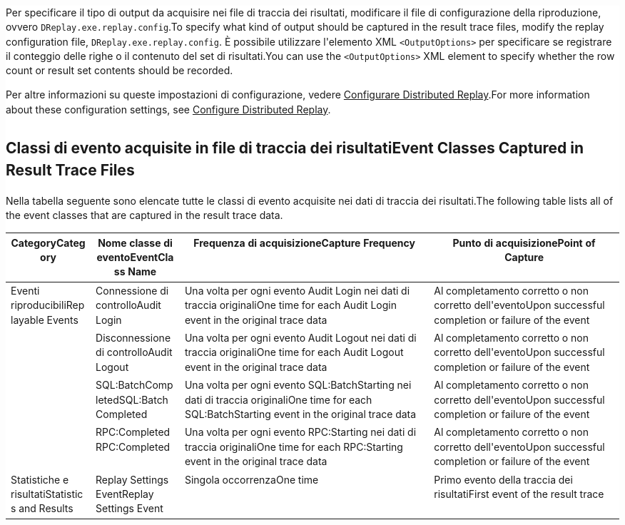  <span data-ttu-id="f2e8a-108">Per specificare il tipo di output da acquisire nei file di traccia dei risultati, modificare il file di configurazione della riproduzione, ovvero `DReplay.exe.replay.config`.</span><span class="sxs-lookup"><span data-stu-id="f2e8a-108">To specify what kind of output should be captured in the result trace files, modify the replay configuration file, `DReplay.exe.replay.config`.</span></span> <span data-ttu-id="f2e8a-109">È possibile utilizzare l'elemento XML `<OutputOptions>` per specificare se registrare il conteggio delle righe o il contenuto del set di risultati.</span><span class="sxs-lookup"><span data-stu-id="f2e8a-109">You can use the `<OutputOptions>` XML element to specify whether the row count or result set contents should be recorded.</span></span>  
  
 <span data-ttu-id="f2e8a-110">Per altre informazioni su queste impostazioni di configurazione, vedere [Configurare Distributed Replay](configure-distributed-replay.md).</span><span class="sxs-lookup"><span data-stu-id="f2e8a-110">For more information about these configuration settings, see [Configure Distributed Replay](configure-distributed-replay.md).</span></span>  
  
## <a name="event-classes-captured-in-result-trace-files"></a><span data-ttu-id="f2e8a-111">Classi di evento acquisite in file di traccia dei risultati</span><span class="sxs-lookup"><span data-stu-id="f2e8a-111">Event Classes Captured in Result Trace Files</span></span>  
 <span data-ttu-id="f2e8a-112">Nella tabella seguente sono elencate tutte le classi di evento acquisite nei dati di traccia dei risultati.</span><span class="sxs-lookup"><span data-stu-id="f2e8a-112">The following table lists all of the event classes that are captured in the result trace data.</span></span>  
  
|<span data-ttu-id="f2e8a-113">Category</span><span class="sxs-lookup"><span data-stu-id="f2e8a-113">Category</span></span>|<span data-ttu-id="f2e8a-114">Nome classe di evento</span><span class="sxs-lookup"><span data-stu-id="f2e8a-114">EventClass Name</span></span>|<span data-ttu-id="f2e8a-115">Frequenza di acquisizione</span><span class="sxs-lookup"><span data-stu-id="f2e8a-115">Capture Frequency</span></span>|<span data-ttu-id="f2e8a-116">Punto di acquisizione</span><span class="sxs-lookup"><span data-stu-id="f2e8a-116">Point of Capture</span></span>|  
|--------------|---------------------|-----------------------|----------------------|  
|<span data-ttu-id="f2e8a-117">Eventi riproducibili</span><span class="sxs-lookup"><span data-stu-id="f2e8a-117">Replayable Events</span></span>|<span data-ttu-id="f2e8a-118">Connessione di controllo</span><span class="sxs-lookup"><span data-stu-id="f2e8a-118">Audit Login</span></span>|<span data-ttu-id="f2e8a-119">Una volta per ogni evento Audit Login nei dati di traccia originali</span><span class="sxs-lookup"><span data-stu-id="f2e8a-119">One time for each Audit Login event in the original trace data</span></span>|<span data-ttu-id="f2e8a-120">Al completamento corretto o non corretto dell'evento</span><span class="sxs-lookup"><span data-stu-id="f2e8a-120">Upon successful completion or failure of the event</span></span>|  
||<span data-ttu-id="f2e8a-121">Disconnessione di controllo</span><span class="sxs-lookup"><span data-stu-id="f2e8a-121">Audit Logout</span></span>|<span data-ttu-id="f2e8a-122">Una volta per ogni evento Audit Logout nei dati di traccia originali</span><span class="sxs-lookup"><span data-stu-id="f2e8a-122">One time for each Audit Logout event in the original trace data</span></span>|<span data-ttu-id="f2e8a-123">Al completamento corretto o non corretto dell'evento</span><span class="sxs-lookup"><span data-stu-id="f2e8a-123">Upon successful completion or failure of the event</span></span>|  
||<span data-ttu-id="f2e8a-124">SQL:BatchCompleted</span><span class="sxs-lookup"><span data-stu-id="f2e8a-124">SQL:BatchCompleted</span></span>|<span data-ttu-id="f2e8a-125">Una volta per ogni evento SQL:BatchStarting nei dati di traccia originali</span><span class="sxs-lookup"><span data-stu-id="f2e8a-125">One time for each SQL:BatchStarting event in the original trace data</span></span>|<span data-ttu-id="f2e8a-126">Al completamento corretto o non corretto dell'evento</span><span class="sxs-lookup"><span data-stu-id="f2e8a-126">Upon successful completion or failure of the event</span></span>|  
||<span data-ttu-id="f2e8a-127">RPC:Completed</span><span class="sxs-lookup"><span data-stu-id="f2e8a-127">RPC:Completed</span></span>|<span data-ttu-id="f2e8a-128">Una volta per ogni evento RPC:Starting nei dati di traccia originali</span><span class="sxs-lookup"><span data-stu-id="f2e8a-128">One time for each RPC:Starting event in the original trace data</span></span>|<span data-ttu-id="f2e8a-129">Al completamento corretto o non corretto dell'evento</span><span class="sxs-lookup"><span data-stu-id="f2e8a-129">Upon successful completion or failure of the event</span></span>|  
|<span data-ttu-id="f2e8a-130">Statistiche e risultati</span><span class="sxs-lookup"><span data-stu-id="f2e8a-130">Statistics and Results</span></span>|<span data-ttu-id="f2e8a-131">Replay Settings Event</span><span class="sxs-lookup"><span data-stu-id="f2e8a-131">Replay Settings Event</span></span>|<span data-ttu-id="f2e8a-132">Singola occorrenza</span><span class="sxs-lookup"><span data-stu-id="f2e8a-132">One time</span></span>|<span data-ttu-id="f2e8a-133">Primo evento della traccia dei risultati</span><span class="sxs-lookup"><span data-stu-id="f2e8a-133">First event of the result trace</span></span>|  